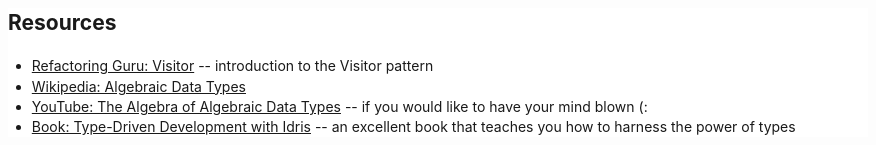 ## Resources

- [Refactoring Guru: Visitor](https://refactoring.guru/design-patterns/visitor)
  -- introduction to the Visitor pattern
- [Wikipedia: Algebraic Data Types](https://en.wikipedia.org/wiki/Algebraic_data_type)
- [YouTube: The Algebra of Algebraic Data Types](https://www.youtube.com/watch?v=YScIPA8RbVE)
  -- if you would like to have your mind blown (:
- [Book: Type-Driven Development with Idris](https://www.manning.com/books/type-driven-development-with-idris)
  -- an excellent book that teaches you how to harness the power of types
